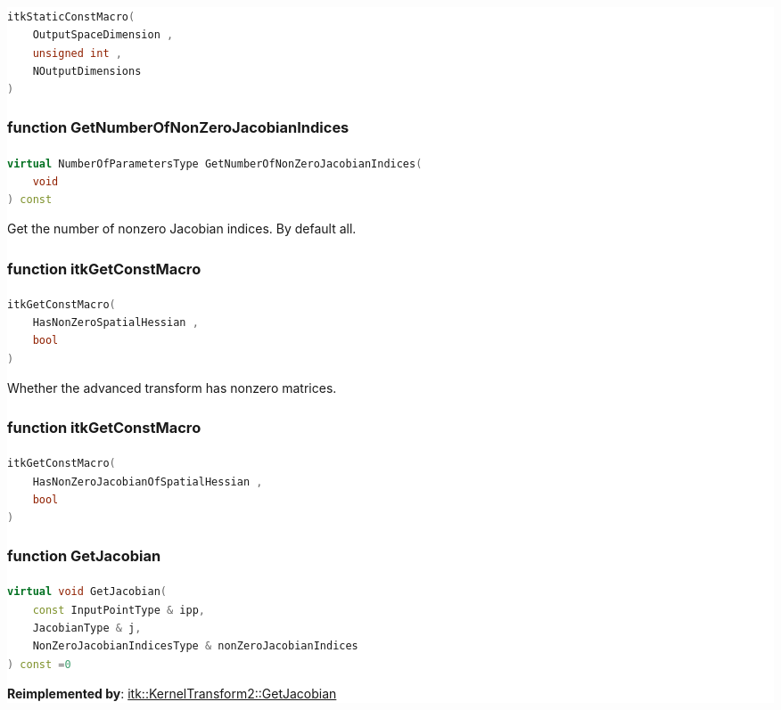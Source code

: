 ```cpp
itkStaticConstMacro(
    OutputSpaceDimension ,
    unsigned int ,
    NOutputDimensions 
)
```


### function GetNumberOfNonZeroJacobianIndices

```cpp
virtual NumberOfParametersType GetNumberOfNonZeroJacobianIndices(
    void 
) const
```


Get the number of nonzero Jacobian indices. By default all. 


### function itkGetConstMacro

```cpp
itkGetConstMacro(
    HasNonZeroSpatialHessian ,
    bool 
)
```


Whether the advanced transform has nonzero matrices. 


### function itkGetConstMacro

```cpp
itkGetConstMacro(
    HasNonZeroJacobianOfSpatialHessian ,
    bool 
)
```


### function GetJacobian

```cpp
virtual void GetJacobian(
    const InputPointType & ipp,
    JacobianType & j,
    NonZeroJacobianIndicesType & nonZeroJacobianIndices
) const =0
```


**Reimplemented by**: [itk::KernelTransform2::GetJacobian](../Classes/classitk_1_1KernelTransform2.md#function-getjacobian)

